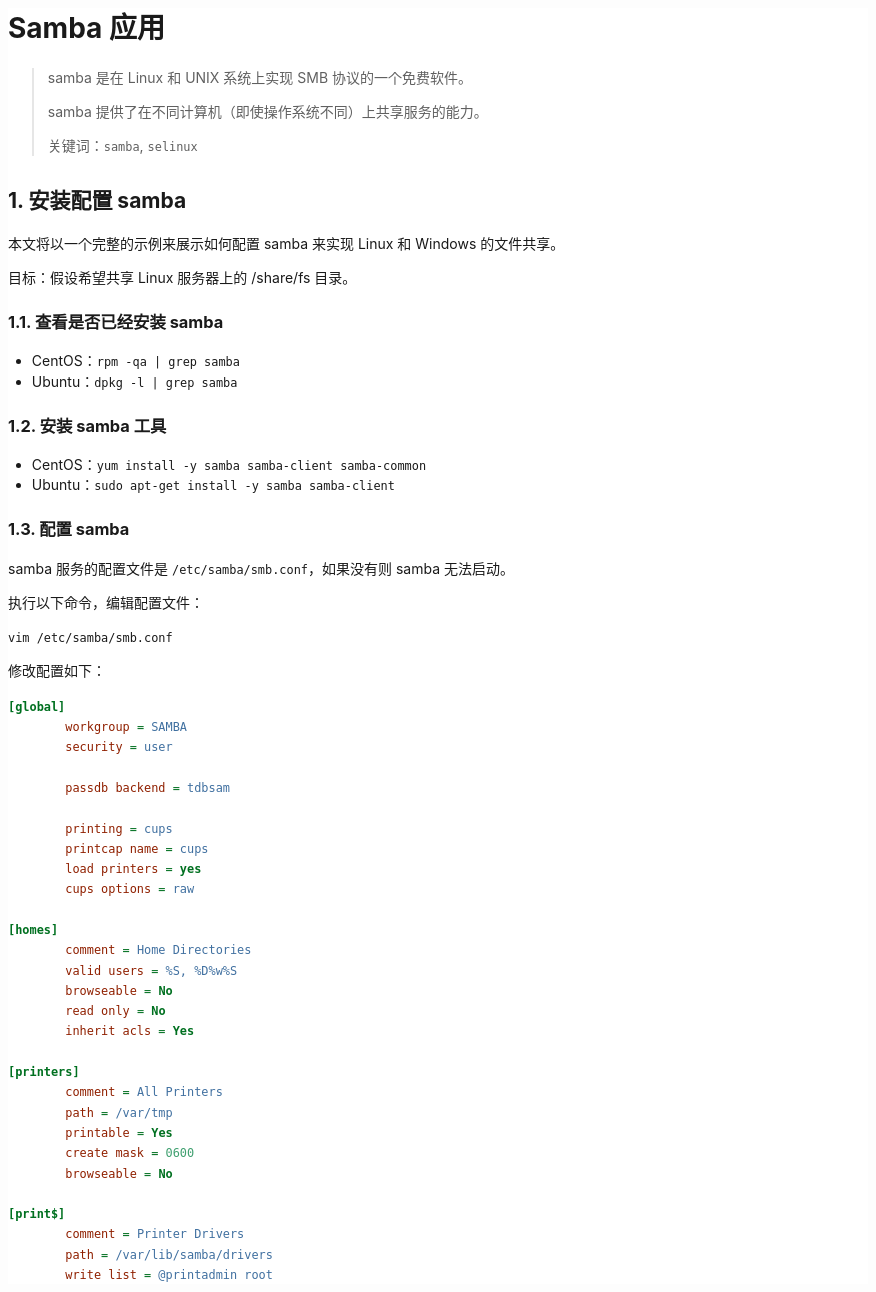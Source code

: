 # Samba 应用

> samba 是在 Linux 和 UNIX 系统上实现 SMB 协议的一个免费软件。
>
> samba 提供了在不同计算机（即使操作系统不同）上共享服务的能力。
>
> 关键词：`samba`, `selinux`

## 1. 安装配置 samba

本文将以一个完整的示例来展示如何配置 samba 来实现 Linux 和 Windows 的文件共享。

目标：假设希望共享 Linux 服务器上的 /share/fs 目录。

### 1.1. 查看是否已经安装 samba

- CentOS：`rpm -qa | grep samba`
- Ubuntu：`dpkg -l | grep samba`

### 1.2. 安装 samba 工具

- CentOS：`yum install -y samba samba-client samba-common`
- Ubuntu：`sudo apt-get install -y samba samba-client`

### 1.3. 配置 samba

samba 服务的配置文件是 `/etc/samba/smb.conf`，如果没有则 samba 无法启动。

执行以下命令，编辑配置文件：

```bash
vim /etc/samba/smb.conf
```

修改配置如下：

```ini
[global]
        workgroup = SAMBA
        security = user

        passdb backend = tdbsam

        printing = cups
        printcap name = cups
        load printers = yes
        cups options = raw

[homes]
        comment = Home Directories
        valid users = %S, %D%w%S
        browseable = No
        read only = No
        inherit acls = Yes

[printers]
        comment = All Printers
        path = /var/tmp
        printable = Yes
        create mask = 0600
        browseable = No

[print$]
        comment = Printer Drivers
        path = /var/lib/samba/drivers
        write list = @printadmin root
```